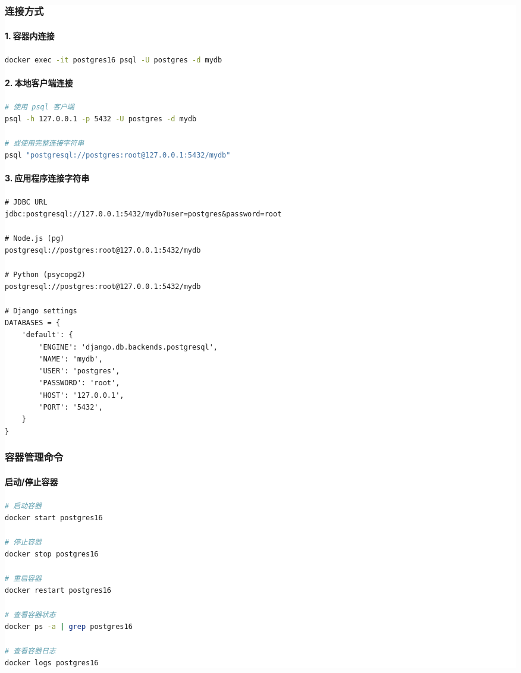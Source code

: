 ### 连接方式

#### 1. 容器内连接
```bash
docker exec -it postgres16 psql -U postgres -d mydb
```

#### 2. 本地客户端连接
```bash
# 使用 psql 客户端
psql -h 127.0.0.1 -p 5432 -U postgres -d mydb

# 或使用完整连接字符串
psql "postgresql://postgres:root@127.0.0.1:5432/mydb"
```

#### 3. 应用程序连接字符串
```
# JDBC URL
jdbc:postgresql://127.0.0.1:5432/mydb?user=postgres&password=root

# Node.js (pg)
postgresql://postgres:root@127.0.0.1:5432/mydb

# Python (psycopg2)
postgresql://postgres:root@127.0.0.1:5432/mydb

# Django settings
DATABASES = {
    'default': {
        'ENGINE': 'django.db.backends.postgresql',
        'NAME': 'mydb',
        'USER': 'postgres',
        'PASSWORD': 'root',
        'HOST': '127.0.0.1',
        'PORT': '5432',
    }
}
```

### 容器管理命令

#### 启动/停止容器
```bash
# 启动容器
docker start postgres16

# 停止容器
docker stop postgres16

# 重启容器
docker restart postgres16

# 查看容器状态
docker ps -a | grep postgres16

# 查看容器日志
docker logs postgres16
```
